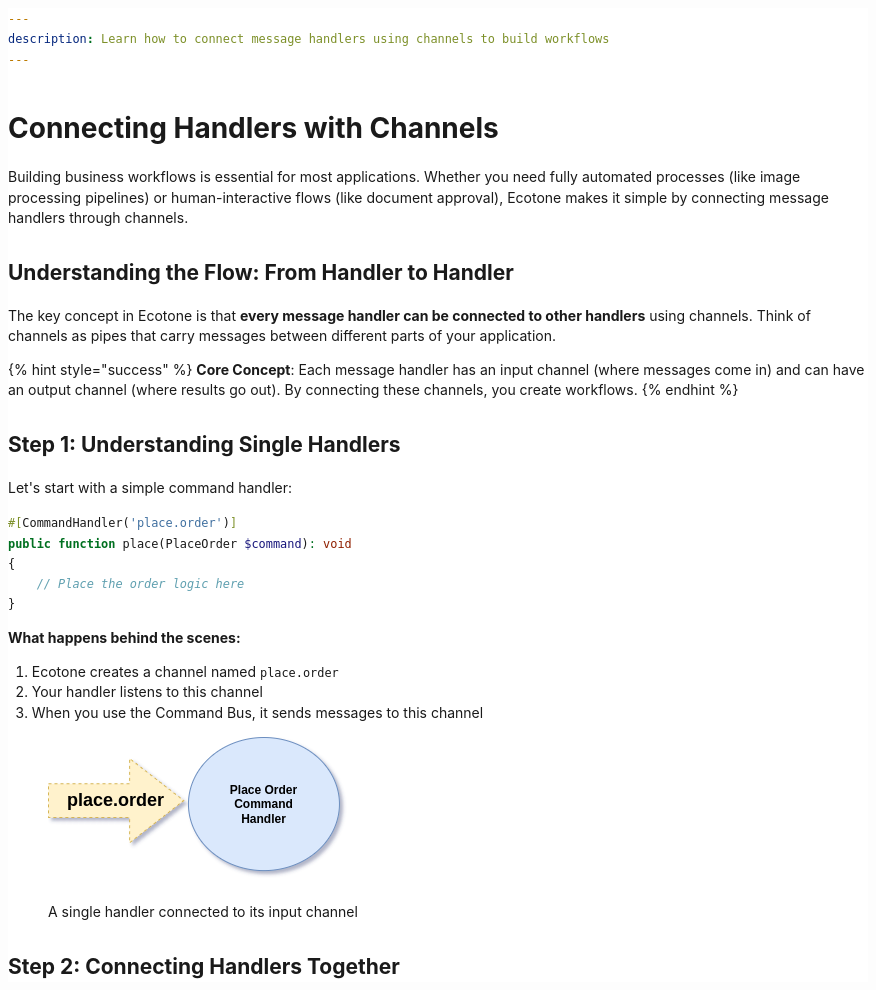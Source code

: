 ```yaml
---
description: Learn how to connect message handlers using channels to build workflows
---
```


# Connecting Handlers with Channels

Building business workflows is essential for most applications. Whether you need fully automated processes (like image processing pipelines) or human-interactive flows (like document approval), Ecotone makes it simple by connecting message handlers through channels.

## Understanding the Flow: From Handler to Handler

The key concept in Ecotone is that **every message handler can be connected to other handlers** using channels. Think of channels as pipes that carry messages between different parts of your application.

{% hint style="success" %}
**Core Concept**: Each message handler has an input channel (where messages come in) and can have an output channel (where results go out). By connecting these channels, you create workflows.
{% endhint %}

## Step 1: Understanding Single Handlers

Let's start with a simple command handler:

```php
#[CommandHandler('place.order')]
public function place(PlaceOrder $command): void
{
    // Place the order logic here
}
```

**What happens behind the scenes:**
1. Ecotone creates a channel named `place.order`
2. Your handler listens to this channel
3. When you use the Command Bus, it sends messages to this channel

<figure><img src="../../.gitbook/assets/place_order_channel.png" alt=""><figcaption><p>A single handler connected to its input channel</p></figcaption></figure>

## Step 2: Connecting Handlers Together
